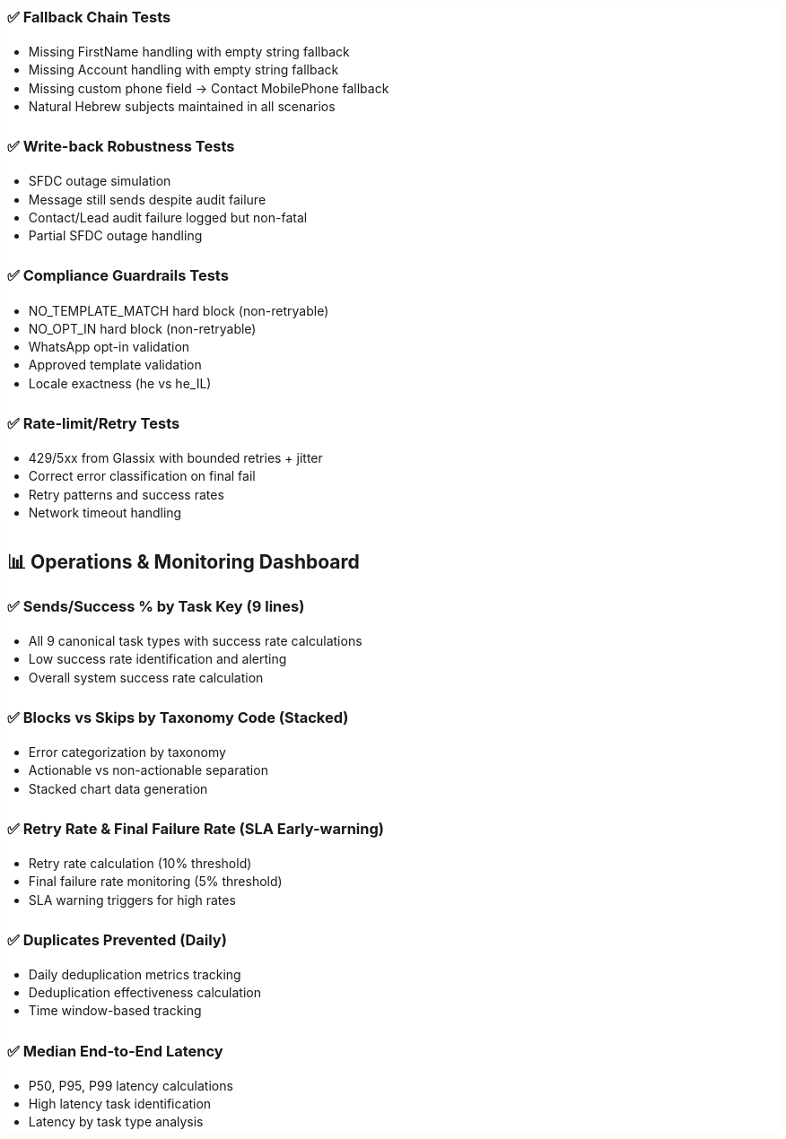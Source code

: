 ### ✅ Fallback Chain Tests
- Missing FirstName handling with empty string fallback
- Missing Account handling with empty string fallback
- Missing custom phone field → Contact MobilePhone fallback
- Natural Hebrew subjects maintained in all scenarios

### ✅ Write-back Robustness Tests
- SFDC outage simulation
- Message still sends despite audit failure
- Contact/Lead audit failure logged but non-fatal
- Partial SFDC outage handling

### ✅ Compliance Guardrails Tests
- NO_TEMPLATE_MATCH hard block (non-retryable)
- NO_OPT_IN hard block (non-retryable)
- WhatsApp opt-in validation
- Approved template validation
- Locale exactness (he vs he_IL)

### ✅ Rate-limit/Retry Tests
- 429/5xx from Glassix with bounded retries + jitter
- Correct error classification on final fail
- Retry patterns and success rates
- Network timeout handling

## 📊 Operations & Monitoring Dashboard

### ✅ Sends/Success % by Task Key (9 lines)
- All 9 canonical task types with success rate calculations
- Low success rate identification and alerting
- Overall system success rate calculation

### ✅ Blocks vs Skips by Taxonomy Code (Stacked)
- Error categorization by taxonomy
- Actionable vs non-actionable separation
- Stacked chart data generation

### ✅ Retry Rate & Final Failure Rate (SLA Early-warning)
- Retry rate calculation (10% threshold)
- Final failure rate monitoring (5% threshold)
- SLA warning triggers for high rates

### ✅ Duplicates Prevented (Daily)
- Daily deduplication metrics tracking
- Deduplication effectiveness calculation
- Time window-based tracking

### ✅ Median End-to-End Latency
- P50, P95, P99 latency calculations
- High latency task identification
- Latency by task type analysis
